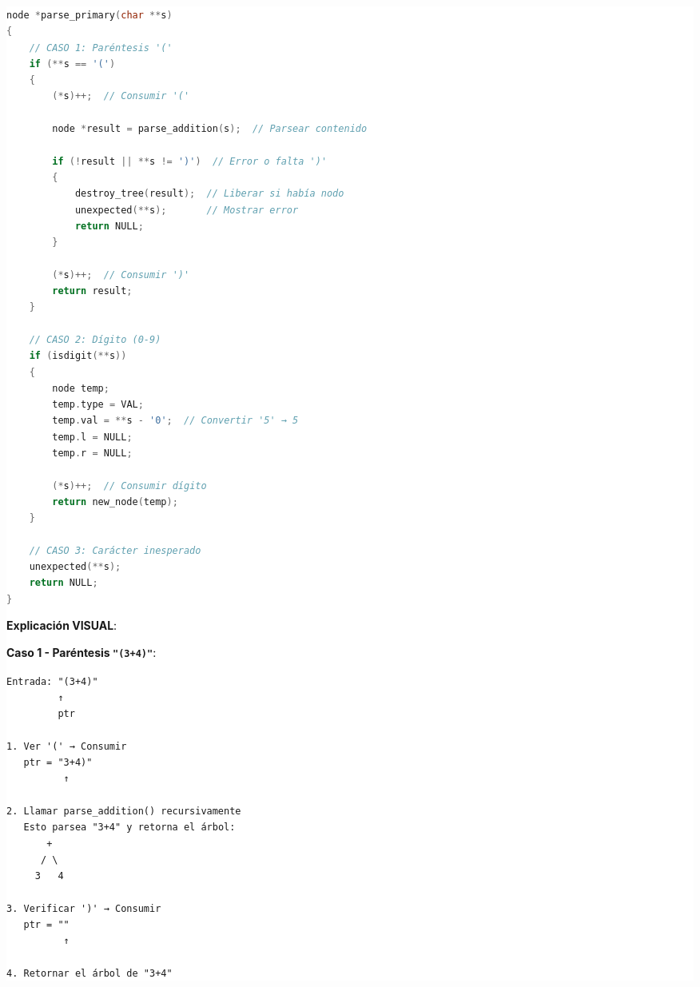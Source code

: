 ```c
node *parse_primary(char **s)
{
    // CASO 1: Paréntesis '('
    if (**s == '(')
    {
        (*s)++;  // Consumir '('
        
        node *result = parse_addition(s);  // Parsear contenido
        
        if (!result || **s != ')')  // Error o falta ')'
        {
            destroy_tree(result);  // Liberar si había nodo
            unexpected(**s);       // Mostrar error
            return NULL;
        }
        
        (*s)++;  // Consumir ')'
        return result;
    }
    
    // CASO 2: Dígito (0-9)
    if (isdigit(**s))
    {
        node temp;
        temp.type = VAL;
        temp.val = **s - '0';  // Convertir '5' → 5
        temp.l = NULL;
        temp.r = NULL;
        
        (*s)++;  // Consumir dígito
        return new_node(temp);
    }
    
    // CASO 3: Carácter inesperado
    unexpected(**s);
    return NULL;
}
```

**Explicación VISUAL**:

**Caso 1 - Paréntesis `"(3+4)"`**:
```
Entrada: "(3+4)"
         ↑
         ptr

1. Ver '(' → Consumir
   ptr = "3+4)"
          ↑

2. Llamar parse_addition() recursivamente
   Esto parsea "3+4" y retorna el árbol:
       +
      / \
     3   4

3. Verificar ')' → Consumir
   ptr = ""
          ↑

4. Retornar el árbol de "3+4"
```
